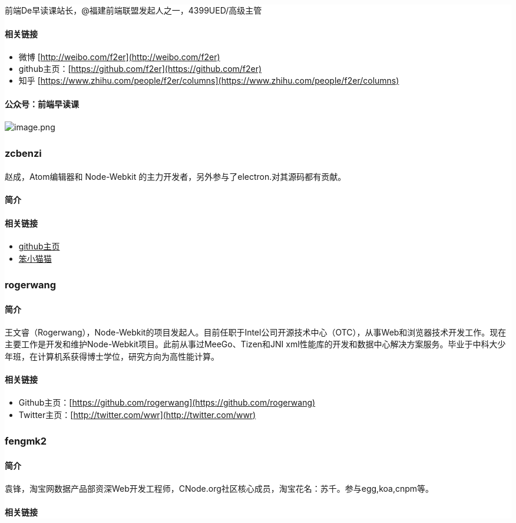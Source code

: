 前端De早读课站长，@福建前端联盟发起人之一，4399UED/高级主管

<a name="d82680d8-15"></a>
#### 相关链接

- 微博 [http://weibo.com/f2er](http://weibo.com/f2er)
- github主页：[https://github.com/f2er](https://github.com/f2er)
- 知乎 [https://www.zhihu.com/people/f2er/columns](https://www.zhihu.com/people/f2er/columns)

<a name="bewQ4"></a>
#### 公众号：前端早读课

![image.png](https://cdn.nlark.com/yuque/0/2019/png/202135/1561087083675-de6b551c-e7df-41fe-9c4f-4cfb8464546b.png#align=left&display=inline&height=183&name=image.png&originHeight=129&originWidth=129&size=1939&status=done&width=183)


<a name="zcbenzi"></a>
### zcbenzi

赵成，Atom编辑器和 Node-Webkit 的主力开发者，另外参与了electron.对其源码都有贡献。

<a name="e05dce83-17"></a>
#### 简介

<a name="d82680d8-16"></a>
#### 相关链接

- [github主页](https://github.com/zcbenz)
- [笨小猫猫](https://weibo.com/bigbigfool?refer_flag=1001030101_&is_all=1)

<a name="rogerwang"></a>
### rogerwang

<a name="e05dce83-18"></a>
#### 简介

王文睿（Rogerwang），Node-Webkit的项目发起人。目前任职于Intel公司开源技术中心（OTC），从事Web和浏览器技术开发工作。现在主要工作是开发和维护Node-Webkit项目。此前从事过MeeGo、Tizen和JNI xml性能库的开发和数据中心解决方案服务。毕业于中科大少年班，在计算机系获得博士学位，研究方向为高性能计算。

<a name="d82680d8-17"></a>
#### 相关链接

- Github主页：[https://github.com/rogerwang](https://github.com/rogerwang)
- Twitter主页：[http://twitter.com/wwr](http://twitter.com/wwr)

<a name="fengmk2"></a>
### fengmk2

<a name="e05dce83-19"></a>
#### 简介

袁锋，淘宝网数据产品部资深Web开发工程师，CNode.org社区核心成员，淘宝花名：苏千。参与egg,koa,cnpm等。

<a name="d82680d8-18"></a>
#### 相关链接
